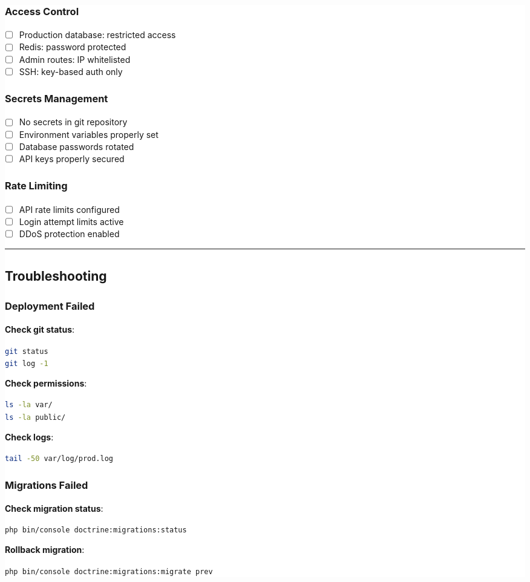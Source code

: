 ### Access Control

- [ ] Production database: restricted access
- [ ] Redis: password protected
- [ ] Admin routes: IP whitelisted
- [ ] SSH: key-based auth only

### Secrets Management

- [ ] No secrets in git repository
- [ ] Environment variables properly set
- [ ] Database passwords rotated
- [ ] API keys properly secured

### Rate Limiting

- [ ] API rate limits configured
- [ ] Login attempt limits active
- [ ] DDoS protection enabled

---

## Troubleshooting

### Deployment Failed

**Check git status**:
```bash
git status
git log -1
```

**Check permissions**:
```bash
ls -la var/
ls -la public/
```

**Check logs**:
```bash
tail -50 var/log/prod.log
```

### Migrations Failed

**Check migration status**:
```bash
php bin/console doctrine:migrations:status
```

**Rollback migration**:
```bash
php bin/console doctrine:migrations:migrate prev
```
